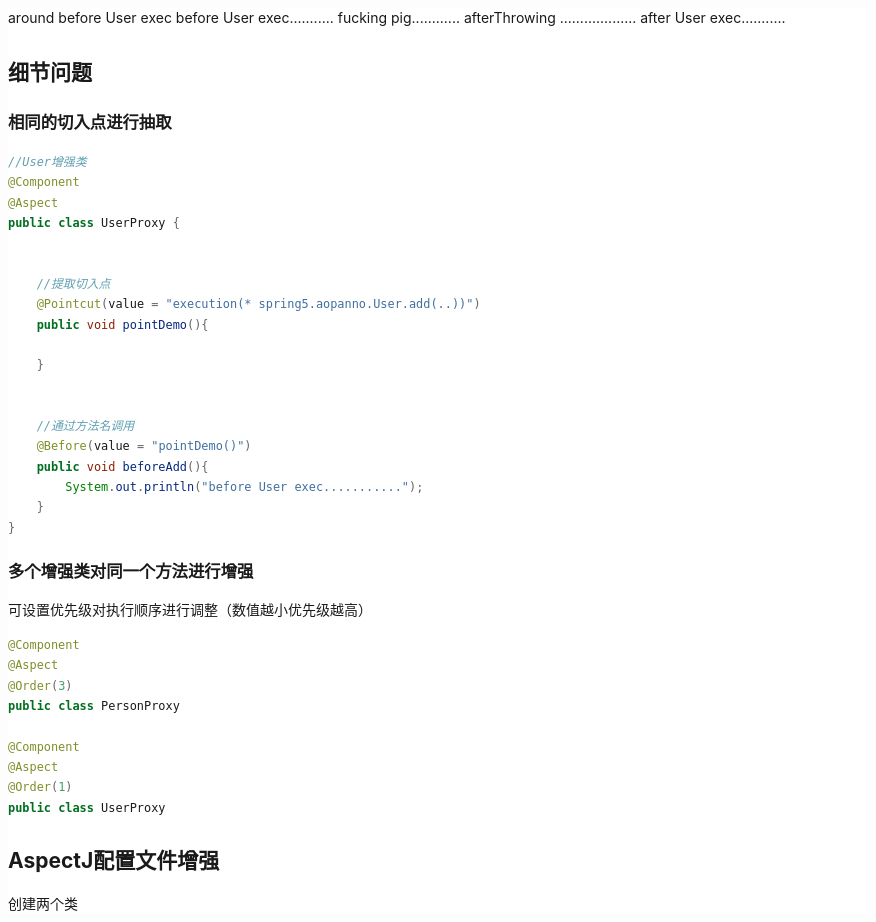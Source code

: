 around before User exec
before User exec...........
fucking pig............
afterThrowing ...................
after User exec...........

## 细节问题

### 相同的切入点进行抽取

```java
//User增强类
@Component
@Aspect
public class UserProxy {

    
    //提取切入点
    @Pointcut(value = "execution(* spring5.aopanno.User.add(..))")
    public void pointDemo(){

    }

    
    //通过方法名调用
    @Before(value = "pointDemo()")
    public void beforeAdd(){
        System.out.println("before User exec...........");
    }
}
```

### 多个增强类对同一个方法进行增强

可设置优先级对执行顺序进行调整（数值越小优先级越高）

```java
@Component
@Aspect
@Order(3)
public class PersonProxy 

@Component
@Aspect
@Order(1)
public class UserProxy 
```

## AspectJ配置文件增强

创建两个类
